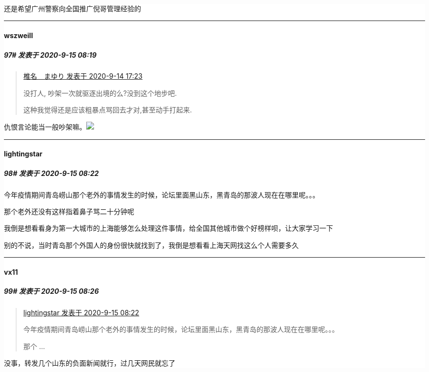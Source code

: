 还是希望广州警察向全国推广倪哥管理经验的







-----

####  wszweill  
##### 97#       发表于 2020-9-15 08:19



<blockquote><a href="httphttps://bbs.saraba1st.com/2b/forum.php?mod=redirect&amp;goto=findpost&amp;pid=48738499&amp;ptid=1959911" target="_blank">椎名　まゆり 发表于 2020-9-14 17:23</a>

没打人, 吵架一次就驱逐出境的么?没到这个地步吧.


这种我觉得还是应该粗暴点骂回去才对,甚至动手打起来.</blockquote>
仇恨言论能当一般吵架嘛。<img src="https://static.saraba1st.com/image/smiley/face2017/068.png" referrerpolicy="no-referrer">







-----

####  lightingstar  
##### 98#       发表于 2020-9-15 08:22




今年疫情期间青岛崂山那个老外的事情发生的时候，论坛里面黑山东，黑青岛的那波人现在在哪里呢。。。

那个老外还没有这样指着鼻子骂二十分钟呢

我倒是想看看身为第一大城市的上海能够怎么处理这件事情，给全国其他城市做个好榜样呗，让大家学习一下

别的不说，当时青岛那个外国人的身份很快就找到了，我倒是想看看上海天网找这么个人需要多久







-----

####  vx11  
##### 99#       发表于 2020-9-15 08:26



<blockquote><a href="httphttps://bbs.saraba1st.com/2b/forum.php?mod=redirect&amp;goto=findpost&amp;pid=48738871&amp;ptid=1959911" target="_blank">lightingstar 发表于 2020-9-15 08:22</a>

今年疫情期间青岛崂山那个老外的事情发生的时候，论坛里面黑山东，黑青岛的那波人现在在哪里呢。。。

那个 ...</blockquote>
没事，转发几个山东的负面新闻就行，过几天网民就忘了
